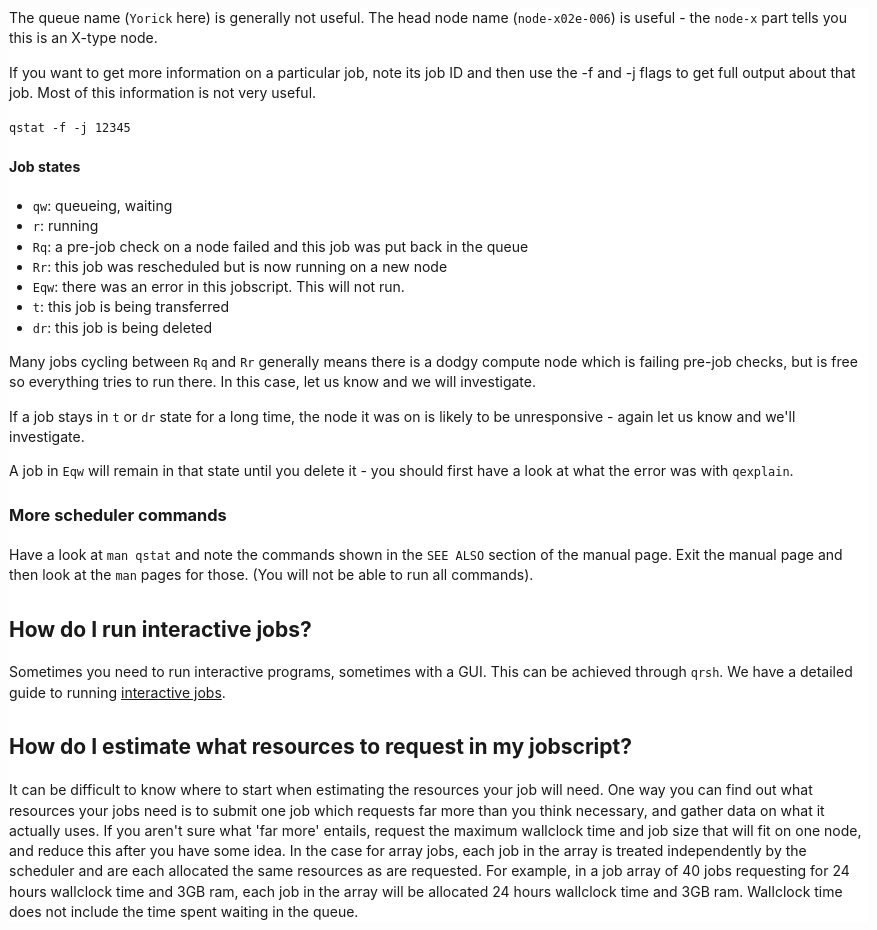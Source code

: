 The queue name (`Yorick` here) is generally not useful. The head node name (`node-x02e-006`) is useful - the `node-x` part tells you this is an X-type node. 

If you want to get more information on a particular job, note its job ID and then use the -f and -j flags to get full output about that job. Most of this information is not very useful.
```
qstat -f -j 12345
```

#### Job states

-  `qw`: queueing, waiting
-  `r`: running
-  `Rq`: a pre-job check on a node failed and this job was put back in the queue
-  `Rr`: this job was rescheduled but is now running on a new node
-  `Eqw`: there was an error in this jobscript. This will not run.
-  `t`: this job is being transferred
-  `dr`: this job is being deleted



Many jobs cycling between `Rq` and `Rr` generally means there is a dodgy compute node which is failing pre-job checks, but is free so everything tries to run there. In this case, let us know and we will investigate. 

If a job stays in `t` or `dr` state for a long time, the node it was on is likely to be unresponsive - again let us know and we'll investigate.

A job in `Eqw` will remain in that state until you delete it - you should first have a look at what the error was with `qexplain`.

### More scheduler commands

Have a look at `man qstat` and note the commands shown in the `SEE ALSO` section of the manual page. Exit the manual page and then look at the `man` pages for those. (You will not be able to run all commands).

## How do I run interactive jobs?

Sometimes you need to run interactive programs, sometimes with a GUI. This can be achieved through `qrsh`.  We have a detailed guide to running [interactive jobs](Interactive_Jobs.md).

## How do I estimate what resources to request in my jobscript?

It can be difficult to know where to start when estimating the resources your job will need. One way you can find out what resources your jobs need is to submit one job which requests far more than you think necessary, and gather data on what it actually uses. If you aren't sure what 'far more' entails, request the maximum wallclock time and job size that will fit on one node, and reduce this after you have some idea. In the case for array jobs, each job in the array is treated independently by the scheduler and are each allocated the same resources as are requested. For example, in a job array of 40 jobs requesting for 24 hours wallclock time and 3GB ram, each job in the array will be allocated 24 hours wallclock time and 3GB ram. Wallclock time does not include the time spent waiting in the queue.
